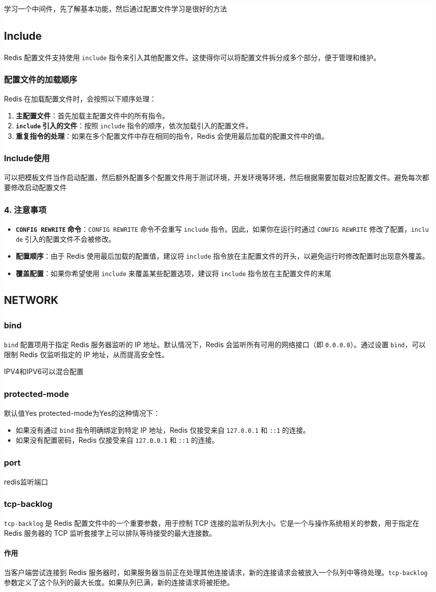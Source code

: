 
学习一个中间件，先了解基本功能，然后通过配置文件学习是很好的方法
## Include

Redis 配置文件支持使用 `include` 指令来引入其他配置文件。这使得你可以将配置文件拆分成多个部分，便于管理和维护。

### **配置文件的加载顺序**

Redis 在加载配置文件时，会按照以下顺序处理：
1. **主配置文件**：首先加载主配置文件中的所有指令。
2. **`include` 引入的文件**：按照 `include` 指令的顺序，依次加载引入的配置文件。
3. **重复指令的处理**：如果在多个配置文件中存在相同的指令，Redis 会使用最后加载的配置文件中的值。

### Include使用
可以把模板文件当作启动配置，然后额外配置多个配置文件用于测试环境，开发环境等环境，然后根据需要加载对应配置文件。避免每次都要修改启动配置文件

### 4. **注意事项**

- **`CONFIG REWRITE` 命令**：`CONFIG REWRITE` 命令不会重写 `include` 指令。因此，如果你在运行时通过 `CONFIG REWRITE` 修改了配置，`include` 引入的配置文件不会被修改。
    
- **配置顺序**：由于 Redis 使用最后加载的配置值，建议将 `include` 指令放在主配置文件的开头，以避免运行时修改配置时出现意外覆盖。
    
- **覆盖配置**：如果你希望使用 `include` 来覆盖某些配置选项，建议将 `include` 指令放在主配置文件的末尾


## NETWORK
### bind

`bind` 配置项用于指定 Redis 服务器监听的 IP 地址。默认情况下，Redis 会监听所有可用的网络接口（即 `0.0.0.0`）。通过设置 `bind`，可以限制 Redis 仅监听指定的 IP 地址，从而提高安全性。

IPV4和IPV6可以混合配置

### protected-mode

默认值Yes
protected-mode为Yes的这种情况下：
- 如果没有通过 `bind` 指令明确绑定到特定 IP 地址，Redis 仅接受来自 `127.0.0.1` 和 `::1` 的连接。
- 如果没有配置密码，Redis 仅接受来自 `127.0.0.1` 和 `::1` 的连接。
### port
redis监听端口

### tcp-backlog

`tcp-backlog` 是 Redis 配置文件中的一个重要参数，用于控制 TCP 连接的监听队列大小。它是一个与操作系统相关的参数，用于指定在 Redis 服务器的 TCP 监听套接字上可以排队等待接受的最大连接数。

#### 作用
当客户端尝试连接到 Redis 服务器时，如果服务器当前正在处理其他连接请求，新的连接请求会被放入一个队列中等待处理。`tcp-backlog` 参数定义了这个队列的最大长度。如果队列已满，新的连接请求将被拒绝。
